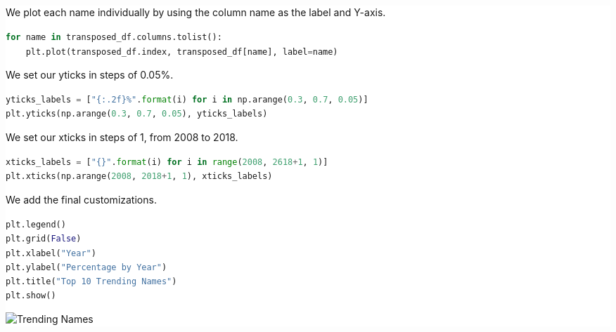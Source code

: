 We plot each name individually by using the column name as the label and Y-axis.

```python
for name in transposed_df.columns.tolist():
    plt.plot(transposed_df.index, transposed_df[name], label=name)
```

We set our yticks in steps of 0.05%.

```python
yticks_labels = ["{:.2f}%".format(i) for i in np.arange(0.3, 0.7, 0.05)]
plt.yticks(np.arange(0.3, 0.7, 0.05), yticks_labels)
```

We set our xticks in steps of 1, from 2008 to 2018.

```python
xticks_labels = ["{}".format(i) for i in range(2008, 2618+1, 1)]
plt.xticks(np.arange(2008, 2018+1, 1), xticks_labels)
```

We add the final customizations.

```python
plt.legend()
plt.grid(False)
plt.xlabel("Year")
plt.ylabel("Percentage by Year")
plt.title("Top 10 Trending Names")
plt.show()
```

![Trending Names](./figs/trending_names.png)



